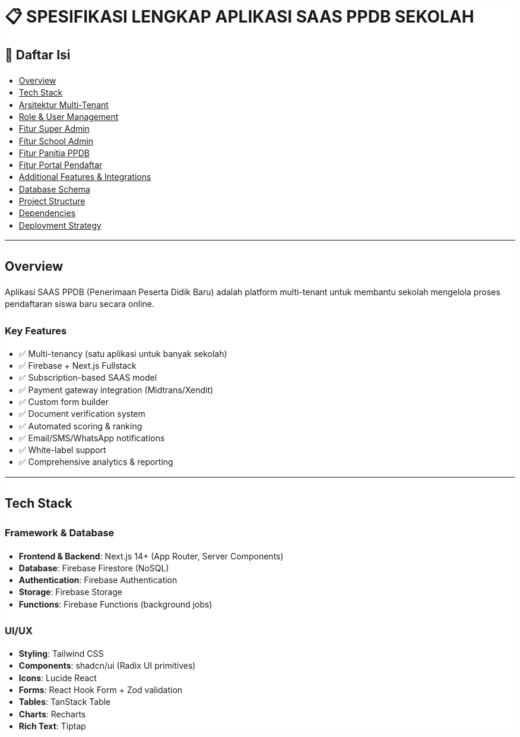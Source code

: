 # 📋 SPESIFIKASI LENGKAP APLIKASI SAAS PPDB SEKOLAH

## 📖 Daftar Isi
- [Overview](#overview)
- [Tech Stack](#tech-stack)
- [Arsitektur Multi-Tenant](#arsitektur-multi-tenant)
- [Role & User Management](#role--user-management)
- [Fitur Super Admin](#fitur-super-admin)
- [Fitur School Admin](#fitur-school-admin)
- [Fitur Panitia PPDB](#fitur-panitia-ppdb)
- [Fitur Portal Pendaftar](#fitur-portal-pendaftar)
- [Additional Features & Integrations](#additional-features--integrations)
- [Database Schema](#database-schema)
- [Project Structure](#project-structure)
- [Dependencies](#dependencies)
- [Deployment Strategy](#deployment-strategy)

---

## Overview

Aplikasi SAAS PPDB (Penerimaan Peserta Didik Baru) adalah platform multi-tenant untuk membantu sekolah mengelola proses pendaftaran siswa baru secara online.

### Key Features
- ✅ Multi-tenancy (satu aplikasi untuk banyak sekolah)
- ✅ Firebase + Next.js Fullstack
- ✅ Subscription-based SAAS model
- ✅ Payment gateway integration (Midtrans/Xendit)
- ✅ Custom form builder
- ✅ Document verification system
- ✅ Automated scoring & ranking
- ✅ Email/SMS/WhatsApp notifications
- ✅ White-label support
- ✅ Comprehensive analytics & reporting

---

## Tech Stack

### Framework & Database
- **Frontend & Backend**: Next.js 14+ (App Router, Server Components)
- **Database**: Firebase Firestore (NoSQL)
- **Authentication**: Firebase Authentication
- **Storage**: Firebase Storage
- **Functions**: Firebase Functions (background jobs)

### UI/UX
- **Styling**: Tailwind CSS
- **Components**: shadcn/ui (Radix UI primitives)
- **Icons**: Lucide React
- **Forms**: React Hook Form + Zod validation
- **Tables**: TanStack Table
- **Charts**: Recharts
- **Rich Text**: Tiptap
